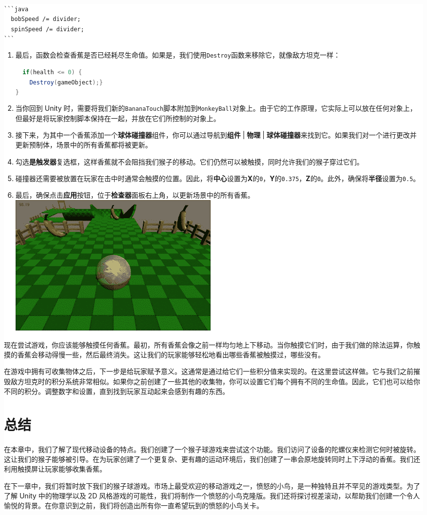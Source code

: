     ```java
      bobSpeed /= divider;
      spinSpeed /= divider;
    ```

1.  最后，函数会检查香蕉是否已经耗尽生命值。如果是，我们使用`Destroy`函数来移除它，就像敌方坦克一样：

    ```java
      if(health <= 0) {
        Destroy(gameObject);}
    }
    ```

1.  当你回到 Unity 时，需要将我们新的`BananaTouch`脚本附加到`MonkeyBall`对象上。由于它的工作原理，它实际上可以放在任何对象上，但最好是将玩家控制脚本保持在一起，并放在它们所控制的对象上。

1.  接下来，为其中一个香蕉添加一个**球体碰撞器**组件，你可以通过导航到**组件** | **物理** | **球体碰撞器**来找到它。如果我们对一个进行更改并更新预制体，场景中的所有香蕉都将被更新。

1.  勾选**是触发器**复选框，这样香蕉就不会阻挡我们猴子的移动。它们仍然可以被触摸，同时允许我们的猴子穿过它们。

1.  碰撞器还需要被放置在玩家在击中时通常会触摸的位置。因此，将**中心**设置为**X**的`0`，**Y**的`0.375`，**Z**的`0`。此外，确保将**半径**设置为`0.5`。

1.  最后，确保点击**应用**按钮，位于**检查器**面板右上角，以更新场景中的所有香蕉。![使用触摸收集香蕉](img/4691OT_06_12.jpg)

现在尝试游戏，你应该能够触摸任何香蕉。最初，所有香蕉会像之前一样均匀地上下移动。当你触摸它们时，由于我们做的除法运算，你触摸的香蕉会移动得慢一些，然后最终消失。这让我们的玩家能够轻松地看出哪些香蕉被触摸过，哪些没有。

在游戏中拥有可收集物体之后，下一步是给玩家赋予意义。这通常是通过给它们一些积分值来实现的。在这里尝试这样做。它与我们之前摧毁敌方坦克时的积分系统非常相似。如果你之前创建了一些其他的收集物，你可以设置它们每个拥有不同的生命值。因此，它们也可以给你不同的积分。调整数字和设置，直到找到玩家互动起来会感到有趣的东西。

# 总结

在本章中，我们了解了现代移动设备的特点。我们创建了一个猴子球游戏来尝试这个功能。我们访问了设备的陀螺仪来检测它何时被旋转。这让我们的猴子能够被引导。在为玩家创建了一个更复杂、更有趣的运动环境后，我们创建了一串会原地旋转同时上下浮动的香蕉。我们还利用触摸屏让玩家能够收集香蕉。

在下一章中，我们将暂时放下我们的猴子球游戏。市场上最受欢迎的移动游戏之一，愤怒的小鸟，是一种独特且并不罕见的游戏类型。为了了解 Unity 中的物理学以及 2D 风格游戏的可能性，我们将制作一个愤怒的小鸟克隆版。我们还将探讨视差滚动，以帮助我们创建一个令人愉悦的背景。在你意识到之前，我们将创造出所有你一直希望玩到的愤怒的小鸟关卡。
